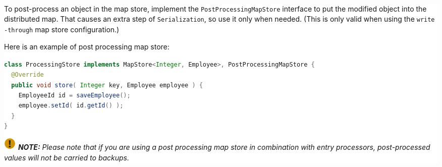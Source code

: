 To post-process an object in the map store, implement the `PostProcessingMapStore` interface to put the modified object into the distributed map. That causes an extra step of `Serialization`, so use it only when needed. (This is only valid when using the `write-through` map store configuration.)

Here is an example of post processing map store:

```java
class ProcessingStore implements MapStore<Integer, Employee>, PostProcessingMapStore {
  @Override
  public void store( Integer key, Employee employee ) {
    EmployeeId id = saveEmployee();
    employee.setId( id.getId() );
  }
}
```

![image](images/NoteSmall.jpg) ***NOTE:*** *Please note that if you are using a post processing map store in combination with entry processors, post-processed values will not be carried to backups.*
